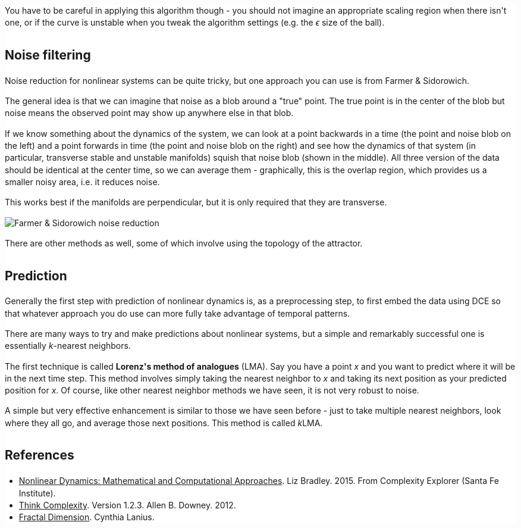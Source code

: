 You have to be careful in applying this algorithm though - you should not imagine an appropriate scaling region when there isn't one, or if the curve is unstable when you tweak the algorithm settings (e.g. the $\epsilon$ size of the ball).

## Noise filtering

Noise reduction for nonlinear systems can be quite tricky, but one approach you can use is from Farmer & Sidorowich.

The general idea is that we can imagine that noise as a blob around a "true" point. The true point is in the center of the blob but noise means the observed point may show up anywhere else in that blob.

If we know something about the dynamics of the system, we can look at a point backwards in a time (the point and noise blob on the left) and a point forwards in time (the point and noise blob on the right) and see how the dynamics of that system (in particular, transverse stable and unstable manifolds) squish that noise blob (shown in the middle). All three version of the data should be identical at the center time, so we can average them - graphically, this is the overlap region, which provides us a smaller noisy area, i.e. it reduces noise.

This works best if the manifolds are perpendicular, but it is only required that they are transverse.

![Farmer & Sidorowich noise reduction](assets/nonlinear_noise_filtering.svg)

There are other methods as well, some of which involve using the topology of the attractor.

## Prediction

Generally the first step with prediction of nonlinear dynamics is, as a preprocessing step, to first embed the data using DCE so that whatever approach you do use can more fully take advantage of temporal patterns.

There are many ways to try and make predictions about nonlinear systems, but a simple and remarkably successful one is essentially $k$-nearest neighbors.

The first technique is called __Lorenz's method of analogues__ (LMA). Say you have a point $x$ and you want to predict where it will be in the next time step. This method involves simply taking the nearest neighbor to $x$ and taking its next position as your predicted position for $x$. Of course, like other nearest neighbor methods we have seen, it is not very robust to noise.

A simple but very effective enhancement is similar to those we have seen before - just to take multiple nearest neighbors, look where they all go, and average those next positions. This method is called $k$LMA.

## References

- [Nonlinear Dynamics: Mathematical and Computational Approaches](http://www.complexityexplorer.org/online-courses/29-nonlinear-dynamics-mathematical-and-computational-approaches-fall-2015/segments/3878?summary). Liz Bradley. 2015. From Complexity Explorer (Santa Fe Institute).
- [Think Complexity](http://www.greenteapress.com/compmod/). Version 1.2.3. Allen B. Downey. 2012.
- [Fractal Dimension](http://math.rice.edu/~lanius/fractals/dim.html). Cynthia Lanius.
